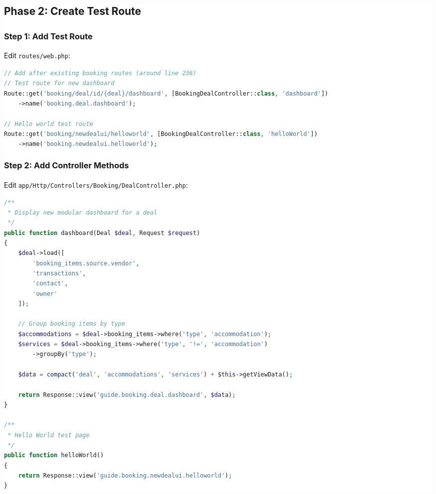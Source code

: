 ## Phase 2: Create Test Route

### Step 1: Add Test Route

Edit `routes/web.php`:

```php
// Add after existing booking routes (around line 236)
// Test route for new dashboard
Route::get('booking/deal/id/{deal}/dashboard', [BookingDealController::class, 'dashboard'])
    ->name('booking.deal.dashboard');

// Hello world test route
Route::get('booking/newdealui/helloworld', [BookingDealController::class, 'helloWorld'])
    ->name('booking.newdealui.helloworld');
```

### Step 2: Add Controller Methods

Edit `app/Http/Controllers/Booking/DealController.php`:

```php
/**
 * Display new modular dashboard for a deal
 */
public function dashboard(Deal $deal, Request $request)
{
    $deal->load([
        'booking_items.source.vendor',
        'transactions',
        'contact',
        'owner'
    ]);
    
    // Group booking items by type
    $accommodations = $deal->booking_items->where('type', 'accommodation');
    $services = $deal->booking_items->where('type', '!=', 'accommodation')
        ->groupBy('type');
    
    $data = compact('deal', 'accommodations', 'services') + $this->getViewData();
    
    return Response::view('guide.booking.deal.dashboard', $data);
}

/**
 * Hello World test page
 */
public function helloWorld()
{
    return Response::view('guide.booking.newdealui.helloworld');
}
```
